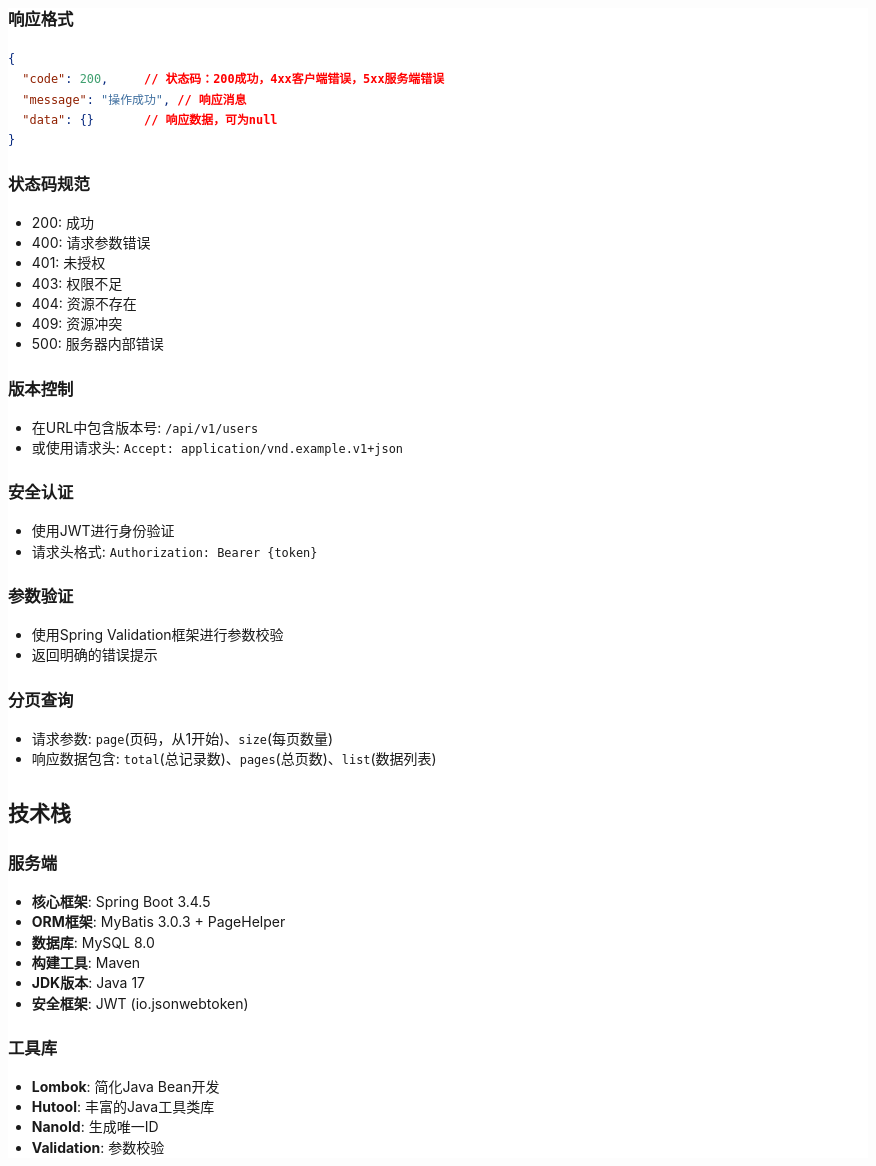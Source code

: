 ### 响应格式
```json
{
  "code": 200,     // 状态码：200成功，4xx客户端错误，5xx服务端错误
  "message": "操作成功", // 响应消息
  "data": {}       // 响应数据，可为null
}
```

### 状态码规范
- 200: 成功
- 400: 请求参数错误
- 401: 未授权
- 403: 权限不足
- 404: 资源不存在
- 409: 资源冲突
- 500: 服务器内部错误

### 版本控制
- 在URL中包含版本号: `/api/v1/users`
- 或使用请求头: `Accept: application/vnd.example.v1+json`

### 安全认证
- 使用JWT进行身份验证
- 请求头格式: `Authorization: Bearer {token}`

### 参数验证
- 使用Spring Validation框架进行参数校验
- 返回明确的错误提示

### 分页查询
- 请求参数: `page`(页码，从1开始)、`size`(每页数量)
- 响应数据包含: `total`(总记录数)、`pages`(总页数)、`list`(数据列表)

## 技术栈

### 服务端
- **核心框架**: Spring Boot 3.4.5
- **ORM框架**: MyBatis 3.0.3 + PageHelper
- **数据库**: MySQL 8.0
- **构建工具**: Maven
- **JDK版本**: Java 17
- **安全框架**: JWT (io.jsonwebtoken)

### 工具库
- **Lombok**: 简化Java Bean开发
- **Hutool**: 丰富的Java工具类库
- **NanoId**: 生成唯一ID
- **Validation**: 参数校验
